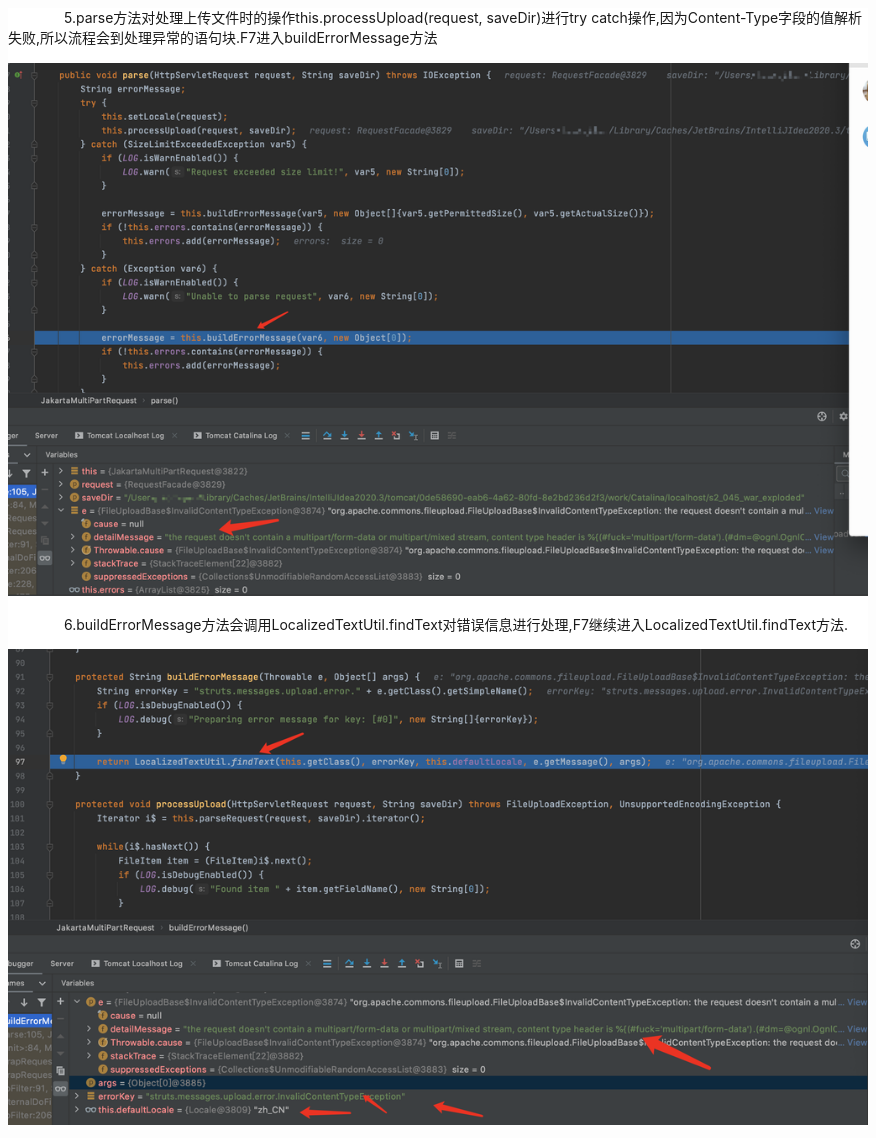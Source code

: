 &emsp;&emsp;&emsp;&emsp;5.parse方法对处理上传文件时的操作this.processUpload(request, saveDir)进行try catch操作,因为Content-Type字段的值解析失败,所以流程会到处理异常的语句块.F7进入buildErrorMessage方法

![5.png](images/5.png)

&emsp;&emsp;&emsp;&emsp;6.buildErrorMessage方法会调用LocalizedTextUtil.findText对错误信息进行处理,F7继续进入LocalizedTextUtil.findText方法.

![6.png](images/6.png)
